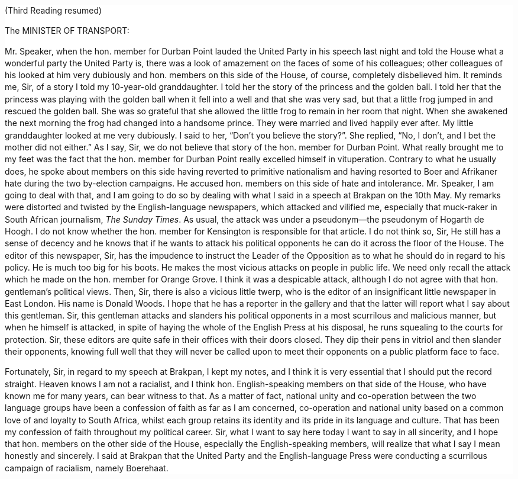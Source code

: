 <summary>(Third Reading resumed)</summary>

<speech by="#minister_of_transport">

<from>The <person refersTo="hansard_za">MINISTER OF TRANSPORT</person>:</from>

<p>Mr. Speaker, when the hon. member for Durban Point lauded the United Party in his speech last night and told the House what a wonderful party the United Party is, there was a look of amazement on the faces of some of his colleagues; other colleagues of his looked at him very dubiously and hon. members on this side of the House, of course, completely disbelieved him. It reminds me, Sir, of a story I told my 10-year-old granddaughter. I told her the story of the princess and the golden ball. I told her that the princess was playing with the golden ball when it fell into a well and that she was very sad, but that a little frog jumped in and rescued the golden ball. She was so grateful that she allowed the little frog to remain in her room that night. When she awakened the next morning the frog had changed into a handsome prince. They were married and lived happily ever after. My little granddaughter looked at me very dubiously. I said to her, &#x201C;Don&#x2019;t you believe the story?&#x201D;. She replied, &#x201C;No, I <span class="col_8801-8802" refersTo="page_1356"/>don&#x2019;t, and I bet the mother did not either.&#x201D; As I say, Sir, we do not believe that story of the hon. member for Durban Point. What really brought me to my feet was the fact that the hon. member for Durban Point really excelled himself in vituperation. Contrary to what he usually does, he spoke about members on this side having reverted to primitive nationalism and having resorted to Boer and Afrikaner hate during the two by-election campaigns. He accused hon. members on this side of hate and intolerance. Mr. Speaker, I am going to deal with that, and I am going to do so by dealing with what I said in a speech at Brakpan on the 10th May. My remarks were distorted and twisted by the English-language newspapers, which attacked and vilified me, especially that muck-raker in South African journalism, <i>The Sunday Times</i>. As usual, the attack was under a pseudonym&#x2014;the pseudonym of Hogarth de Hoogh. I do not know whether the hon. member for Kensington is responsible for that article. I do not think so, Sir, He still has a sense of decency and he knows that if he wants to attack his political opponents he can do it across the floor of the House. The editor of this newspaper, Sir, has the impudence to instruct the Leader of the Opposition as to what he should do in regard to his policy. He is much too big for his boots. He makes the most vicious attacks on people in public life. We need only recall the attack which he made on the hon. member for Orange Grove. I think it was a despicable attack, although I do not agree with that hon. gentleman&#x2019;s political views. Then, Sir, there is also a vicious little twerp, who is the editor of an insignificant little newspaper in East London. His name is Donald Woods. I hope that he has a reporter in the gallery and that the latter will report what I say about this gentleman. Sir, this gentleman attacks and slanders his political opponents in a most scurrilous and malicious manner, but when he himself is attacked, in spite of haying the whole of the English Press at his disposal, he runs squealing to the courts for protection. Sir, these editors are quite safe in their offices with their doors closed. They dip their pens in vitriol and then slander their opponents, knowing full well that they will never be called upon to meet their opponents on a public platform face to face.</p>

<p>Fortunately, Sir, in regard to my speech at Brakpan, I kept my notes, and I think it is very essential that I should put the record straight. Heaven knows I am not a racialist, and I think hon. English-speaking members on that side of the House, who have known me for many years, can bear witness to that. As a matter of fact, national unity and co-operation between the two language groups have been a confession of faith as far as I am concerned, co-operation and national unity based on a common love of and loyalty to South Africa, whilst each group retains its identity and its pride in its language and culture. That has been my confession of faith throughout my political career. Sir, what I want to say here today I want to say in all sincerity, and I hope that hon. members on the other side of the House, especially the English-speaking members, will realize that what I say I mean honestly and sincerely. I said at Brakpan that the United Party and the English-language Press were conducting a scurrilous campaign of racialism, namely Boerehaat.</p>
